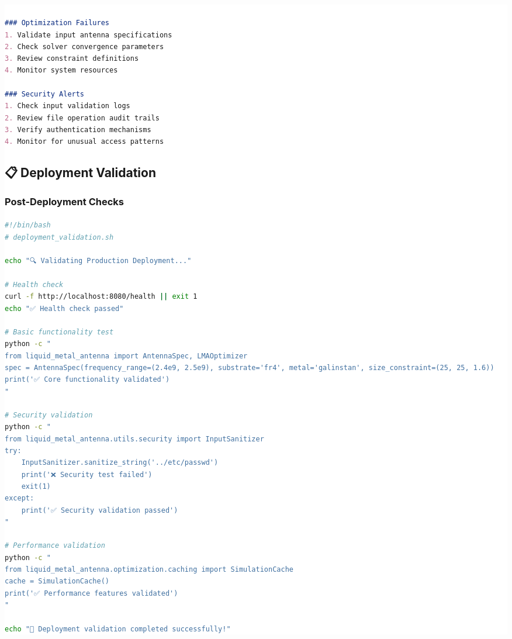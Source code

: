 ```markdown

### Optimization Failures
1. Validate input antenna specifications
2. Check solver convergence parameters
3. Review constraint definitions
4. Monitor system resources

### Security Alerts
1. Check input validation logs
2. Review file operation audit trails
3. Verify authentication mechanisms
4. Monitor for unusual access patterns
```

## 📋 Deployment Validation

### Post-Deployment Checks
```bash
#!/bin/bash
# deployment_validation.sh

echo "🔍 Validating Production Deployment..."

# Health check
curl -f http://localhost:8080/health || exit 1
echo "✅ Health check passed"

# Basic functionality test
python -c "
from liquid_metal_antenna import AntennaSpec, LMAOptimizer
spec = AntennaSpec(frequency_range=(2.4e9, 2.5e9), substrate='fr4', metal='galinstan', size_constraint=(25, 25, 1.6))
print('✅ Core functionality validated')
"

# Security validation
python -c "
from liquid_metal_antenna.utils.security import InputSanitizer
try:
    InputSanitizer.sanitize_string('../etc/passwd')
    print('❌ Security test failed')
    exit(1)
except:
    print('✅ Security validation passed')
"

# Performance validation
python -c "
from liquid_metal_antenna.optimization.caching import SimulationCache
cache = SimulationCache()
print('✅ Performance features validated')
"

echo "🎉 Deployment validation completed successfully!"
```
